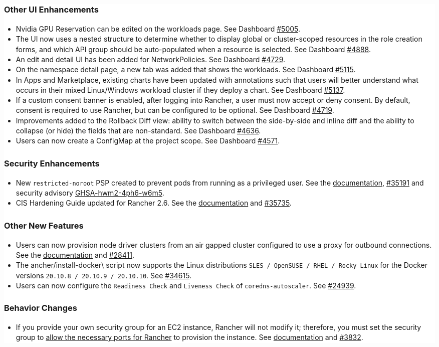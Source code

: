 ### Other UI Enhancements

- Nvidia GPU Reservation can be edited on the workloads page. See Dashboard [#5005](https://github.com/rancher/dashboard/issues/5005).
- The UI now uses a nested structure to determine whether to display global or cluster-scoped resources in the role creation forms, and which API group should be auto-populated when a resource is selected. See Dashboard [#4888](https://github.com/rancher/dashboard/issues/4888).
- An edit and detail UI has been added for NetworkPolicies. See Dashboard [#4729](https://github.com/rancher/dashboard/issues/4729).
- On the namespace detail page, a new tab was added that shows the workloads. See Dashboard [#5115](https://github.com/rancher/dashboard/issues/5115).
- In Apps and Marketplace, existing charts have been updated with annotations such that users will better understand what occurs in their mixed Linux/Windows workload cluster if they deploy a chart. See Dashboard [#5137](https://github.com/rancher/dashboard/issues/5137).
- If a custom consent banner is enabled, after logging into Rancher, a user must now accept or deny consent. By default, consent is required to use Rancher, but can be configured to be optional. See Dashboard [#4719](https://github.com/rancher/dashboard/issues/4719).
- Improvements added to the Rollback Diff view: ability to switch between the side-by-side and inline diff and the ability to collapse (or hide) the fields that are non-standard. See Dashboard [#4636](https://github.com/rancher/dashboard/issues/4636).
- Users can now create a ConfigMap at the project scope. See Dashboard [#4571](https://github.com/rancher/dashboard/issues/4571).

### Security Enhancements

- New `restricted-noroot` PSP created to prevent pods from running as a privileged user. See the [documentation](https://rancher.com/docs/rancher/v2.6/en/admin-settings/pod-security-policies/), [#35191](https://github.com/rancher/rancher/issues/35191) and security advisory [GHSA-hwm2-4ph6-w6m5](https://github.com/rancher/rancher/security/advisories/GHSA-hwm2-4ph6-w6m5).
- CIS Hardening Guide updated for Rancher 2.6. See the [documentation](https://rancher.com/docs/rancher/v2.6/en/security/hardening-guides/) and [#35735](https://github.com/rancher/rancher/issues/35735).

### Other New Features

- Users can now provision node driver clusters from an air gapped cluster configured to use a proxy for outbound connections. See the [documentation](https://rancher.com/docs/rancher/v2.6/en/installation/other-installation-methods/behind-proxy/) and [#28411](https://github.com/rancher/rancher/issues/28411).
- The ancher/install-docker\ script now supports the Linux distributions `SLES / OpenSUSE / RHEL / Rocky Linux` for the Docker versions `20.10.8 / 20.10.9 / 20.10.10`. See [#34615](https://github.com/rancher/rancher/issues/34615).
- Users can now configure the `Readiness Check` and `Liveness Check` of `coredns-autoscaler`. See [#24939](https://github.com/rancher/rancher/issues/24939).

### Behavior Changes

- If you provide your own security group for an EC2 instance, Rancher will not modify it; therefore, you must set the security group to [allow the necessary ports for Rancher](https://rancher.com/docs/rancher/v2.6/en/installation/requirements/ports/#rancher-aws-ec2-security-group) to provision the instance. See [documentation](https://rancher.com/docs/rancher/v2.6/en/cluster-provisioning/rke-clusters/node-pools/ec2/ec2-node-template-config/#security-group) and [#3832](https://github.com/rancher/docs/issues/3832).

